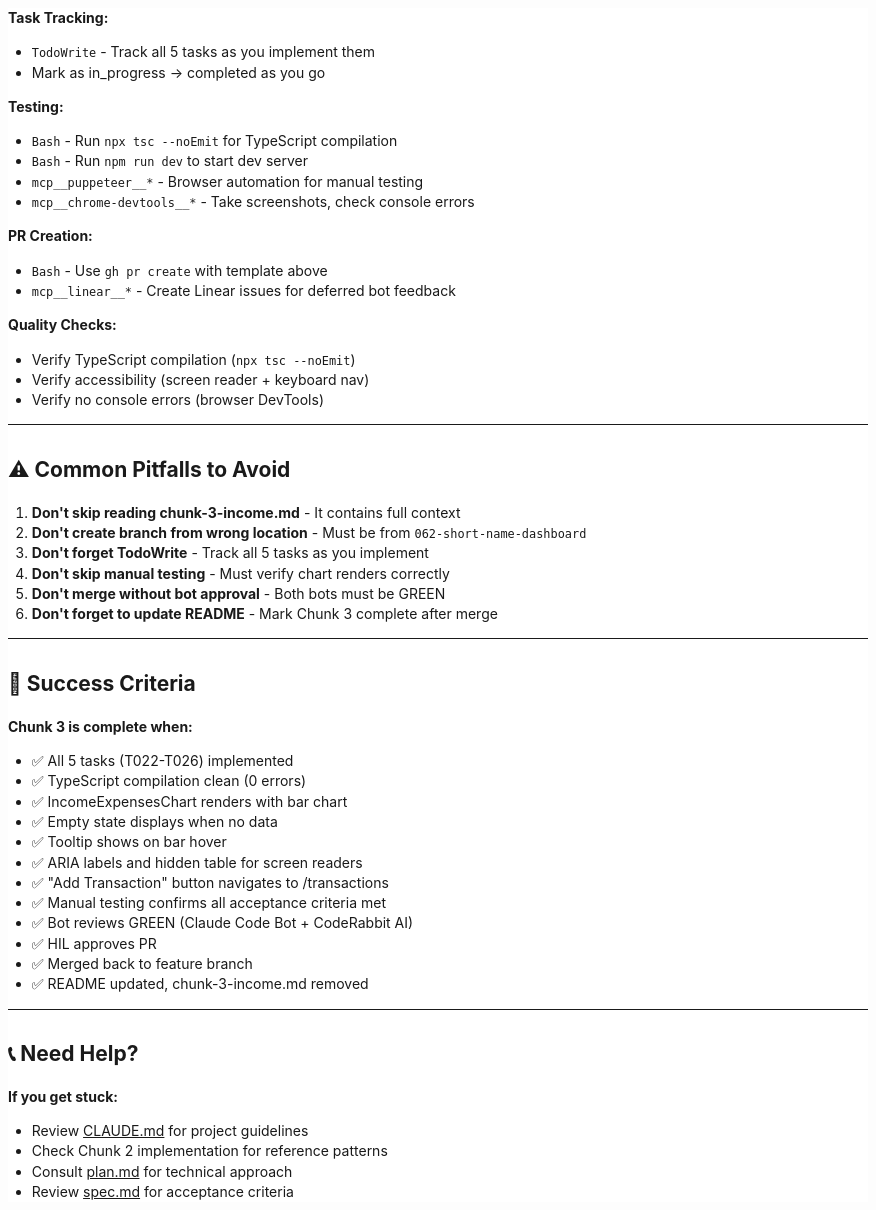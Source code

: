 **Task Tracking:**
- `TodoWrite` - Track all 5 tasks as you implement them
- Mark as in_progress → completed as you go

**Testing:**
- `Bash` - Run `npx tsc --noEmit` for TypeScript compilation
- `Bash` - Run `npm run dev` to start dev server
- `mcp__puppeteer__*` - Browser automation for manual testing
- `mcp__chrome-devtools__*` - Take screenshots, check console errors

**PR Creation:**
- `Bash` - Use `gh pr create` with template above
- `mcp__linear__*` - Create Linear issues for deferred bot feedback

**Quality Checks:**
- Verify TypeScript compilation (`npx tsc --noEmit`)
- Verify accessibility (screen reader + keyboard nav)
- Verify no console errors (browser DevTools)

---

## ⚠️ Common Pitfalls to Avoid

1. **Don't skip reading chunk-3-income.md** - It contains full context
2. **Don't create branch from wrong location** - Must be from `062-short-name-dashboard`
3. **Don't forget TodoWrite** - Track all 5 tasks as you implement
4. **Don't skip manual testing** - Must verify chart renders correctly
5. **Don't merge without bot approval** - Both bots must be GREEN
6. **Don't forget to update README** - Mark Chunk 3 complete after merge

---

## 🎯 Success Criteria

**Chunk 3 is complete when:**
- ✅ All 5 tasks (T022-T026) implemented
- ✅ TypeScript compilation clean (0 errors)
- ✅ IncomeExpensesChart renders with bar chart
- ✅ Empty state displays when no data
- ✅ Tooltip shows on bar hover
- ✅ ARIA labels and hidden table for screen readers
- ✅ "Add Transaction" button navigates to /transactions
- ✅ Manual testing confirms all acceptance criteria met
- ✅ Bot reviews GREEN (Claude Code Bot + CodeRabbit AI)
- ✅ HIL approves PR
- ✅ Merged back to feature branch
- ✅ README updated, chunk-3-income.md removed

---

## 📞 Need Help?

**If you get stuck:**
- Review [CLAUDE.md](../../../CLAUDE.md) for project guidelines
- Check Chunk 2 implementation for reference patterns
- Consult [plan.md](../plan.md) for technical approach
- Review [spec.md](../spec.md) for acceptance criteria
